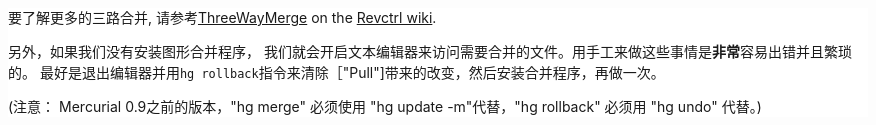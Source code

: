 要了解更多的三路合并, 请参考[ThreeWayMerge](http://revctrl.org/ThreeWayMerge) on the [Revctrl wiki](http://revctrl.org/).

另外，如果我们没有安装图形合并程序， 我们就会开启文本编辑器来访问需要合并的文件。用手工来做这些事情是**非常**容易出错并且繁琐的。 最好是退出编辑器并用`hg rollback`指令来清除［"Pull"]带来的改变，然后安装合并程序，再做一次。

(注意： Mercurial 0.9之前的版本，"hg merge" 必须使用 "hg update -m"代替，"hg rollback" 必须用 "hg undo" 代替。)

